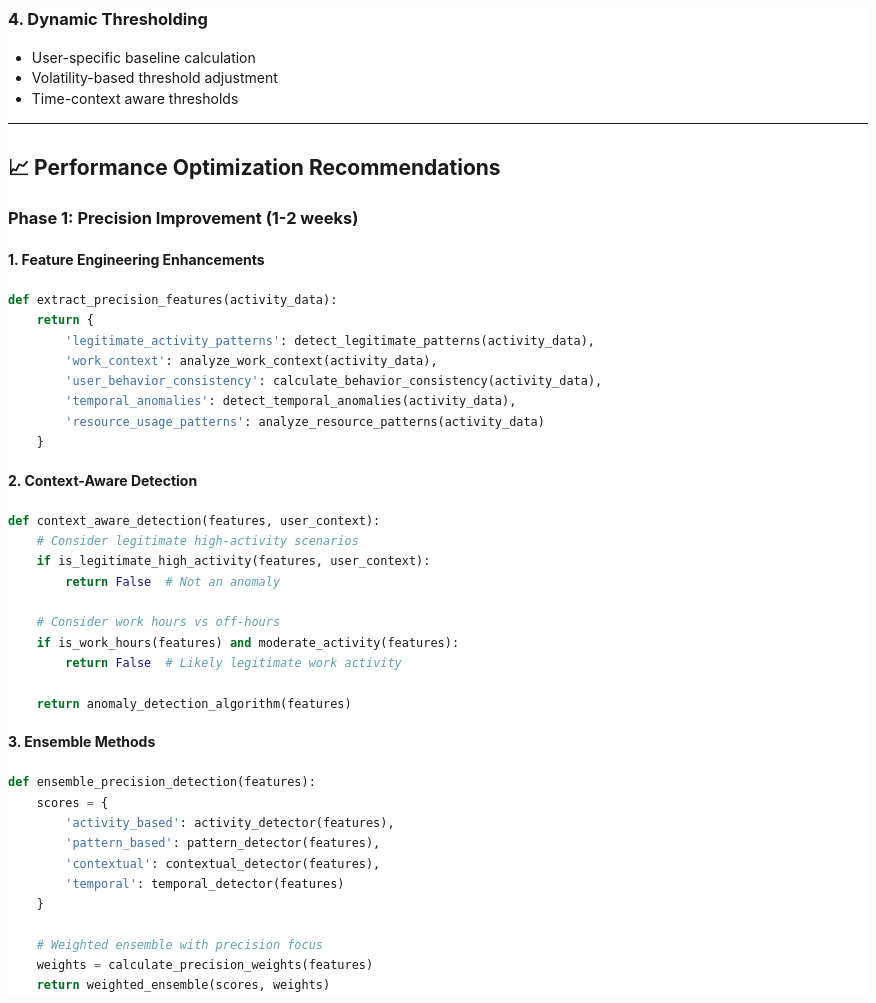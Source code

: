 ### 4. **Dynamic Thresholding**
- User-specific baseline calculation
- Volatility-based threshold adjustment
- Time-context aware thresholds

---

## 📈 Performance Optimization Recommendations

### Phase 1: Precision Improvement (1-2 weeks)

#### 1. **Feature Engineering Enhancements**
```python
def extract_precision_features(activity_data):
    return {
        'legitimate_activity_patterns': detect_legitimate_patterns(activity_data),
        'work_context': analyze_work_context(activity_data),
        'user_behavior_consistency': calculate_behavior_consistency(activity_data),
        'temporal_anomalies': detect_temporal_anomalies(activity_data),
        'resource_usage_patterns': analyze_resource_patterns(activity_data)
    }
```

#### 2. **Context-Aware Detection**
```python
def context_aware_detection(features, user_context):
    # Consider legitimate high-activity scenarios
    if is_legitimate_high_activity(features, user_context):
        return False  # Not an anomaly
    
    # Consider work hours vs off-hours
    if is_work_hours(features) and moderate_activity(features):
        return False  # Likely legitimate work activity
    
    return anomaly_detection_algorithm(features)
```

#### 3. **Ensemble Methods**
```python
def ensemble_precision_detection(features):
    scores = {
        'activity_based': activity_detector(features),
        'pattern_based': pattern_detector(features),
        'contextual': contextual_detector(features),
        'temporal': temporal_detector(features)
    }
    
    # Weighted ensemble with precision focus
    weights = calculate_precision_weights(features)
    return weighted_ensemble(scores, weights)
```
